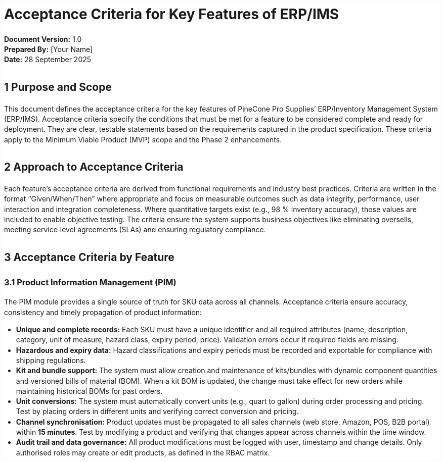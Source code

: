 Acceptance Criteria for Key Features of ERP/IMS
===============================================

**Document Version:** 1.0  
**Prepared By:** \[Your Name\]  
**Date:** 28 September 2025

1 Purpose and Scope
-------------------

This document defines the acceptance criteria for the key features of
PineCone Pro Supplies’ ERP/Inventory Management System (ERP/IMS).
Acceptance criteria specify the conditions that must be met for a
feature to be considered complete and ready for deployment. They are
clear, testable statements based on the requirements captured in the
product specification. These criteria apply to the Minimum Viable
Product (MVP) scope and the Phase 2 enhancements.

2 Approach to Acceptance Criteria
---------------------------------

Each feature’s acceptance criteria are derived from functional
requirements and industry best practices. Criteria are written in the
format “Given/When/Then” where appropriate and focus on measurable
outcomes such as data integrity, performance, user interaction and
integration completeness. Where quantitative targets exist (e.g., 98 %
inventory accuracy), those values are included to enable objective
testing. The criteria ensure the system supports business objectives
like eliminating oversells, meeting service‑level agreements (SLAs) and
ensuring regulatory compliance.

3 Acceptance Criteria by Feature
--------------------------------

### 3.1 Product Information Management (PIM)

The PIM module provides a single source of truth for SKU data across all
channels. Acceptance criteria ensure accuracy, consistency and timely
propagation of product information:

- **Unique and complete records:** Each SKU must have a unique
    identifier and all required attributes (name, description, category,
    unit of measure, hazard class, expiry period, price). Validation
    errors occur if required fields are missing.
- **Hazardous and expiry data:** Hazard classifications and expiry
    periods must be recorded and exportable for compliance with shipping
    regulations.
- **Kit and bundle support:** The system must allow creation and
    maintenance of kits/bundles with dynamic component quantities and
    versioned bills of material (BOM). When a kit BOM is updated, the
    change must take effect for new orders while maintaining historical
    BOMs for past orders.
- **Unit conversions:** The system must automatically convert units
    (e.g., quart to gallon) during order processing and pricing. Test by
    placing orders in different units and verifying correct conversion
    and pricing.
- **Channel synchronisation:** Product updates must be propagated to
    all sales channels (web store, Amazon, POS, B2B portal) within
    **15 minutes**. Test by modifying a product and verifying that
    changes appear across channels within the time window.
- **Audit trail and data governance:** All product modifications must
    be logged with user, timestamp and change details. Only authorised
    roles may create or edit products, as defined in the RBAC matrix.
